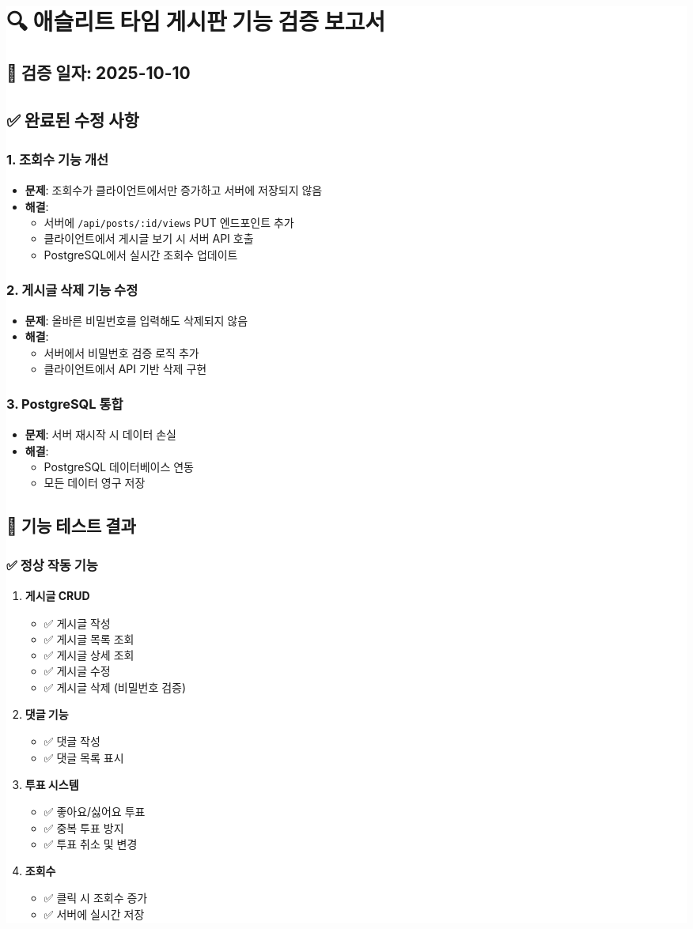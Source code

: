 # 🔍 애슬리트 타임 게시판 기능 검증 보고서

## 📅 검증 일자: 2025-10-10

## ✅ 완료된 수정 사항

### 1. 조회수 기능 개선
- **문제**: 조회수가 클라이언트에서만 증가하고 서버에 저장되지 않음
- **해결**: 
  - 서버에 `/api/posts/:id/views` PUT 엔드포인트 추가
  - 클라이언트에서 게시글 보기 시 서버 API 호출
  - PostgreSQL에서 실시간 조회수 업데이트

### 2. 게시글 삭제 기능 수정
- **문제**: 올바른 비밀번호를 입력해도 삭제되지 않음
- **해결**: 
  - 서버에서 비밀번호 검증 로직 추가
  - 클라이언트에서 API 기반 삭제 구현

### 3. PostgreSQL 통합
- **문제**: 서버 재시작 시 데이터 손실
- **해결**: 
  - PostgreSQL 데이터베이스 연동
  - 모든 데이터 영구 저장

## 🧪 기능 테스트 결과

### ✅ 정상 작동 기능
1. **게시글 CRUD**
   - ✅ 게시글 작성
   - ✅ 게시글 목록 조회
   - ✅ 게시글 상세 조회
   - ✅ 게시글 수정
   - ✅ 게시글 삭제 (비밀번호 검증)

2. **댓글 기능**
   - ✅ 댓글 작성
   - ✅ 댓글 목록 표시

3. **투표 시스템**
   - ✅ 좋아요/싫어요 투표
   - ✅ 중복 투표 방지
   - ✅ 투표 취소 및 변경

4. **조회수**
   - ✅ 클릭 시 조회수 증가
   - ✅ 서버에 실시간 저장
